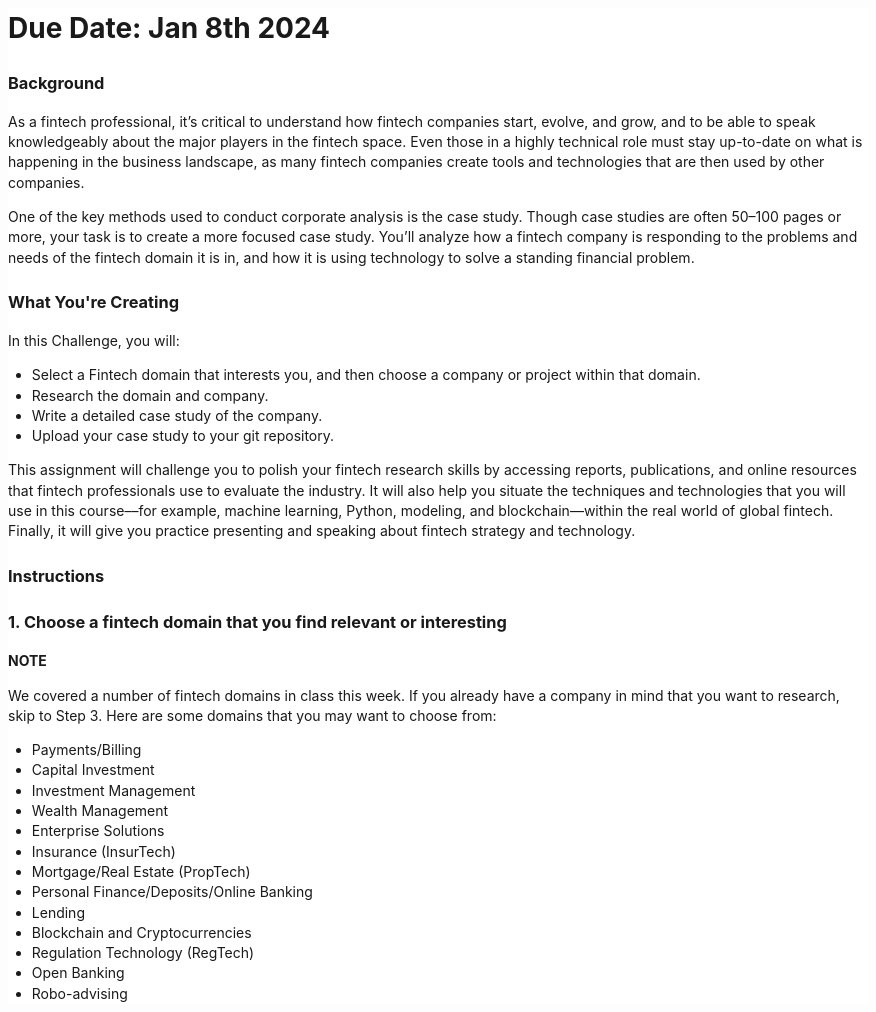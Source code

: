 # Due Date: Jan 8th 2024

### **Background**

As a fintech professional, it’s critical to understand how fintech companies start, evolve, and grow, and to be able to speak knowledgeably about the major players in the fintech space. Even those in a highly technical role must stay up-to-date on what is happening in the business landscape, as many fintech companies create tools and technologies that are then used by other companies.

One of the key methods used to conduct corporate analysis is the case study. Though case studies are often 50–100 pages or more, your task is to create a more focused case study. You’ll analyze how a fintech company is responding to the problems and needs of the fintech domain it is in, and how it is using technology to solve a standing financial problem.

### **What You're Creating**

In this Challenge, you will:

- Select a Fintech domain that interests you, and then choose a company or project within that domain.
- Research the domain and company.
- Write a detailed case study of the company.
- Upload your case study to your git repository.

This assignment will challenge you to polish your fintech research skills by accessing reports, publications, and online resources that fintech professionals use to evaluate the industry. It will also help you situate the techniques and technologies that you will use in this course––for example, machine learning, Python, modeling, and blockchain––within the real world of global fintech. Finally, it will give you practice presenting and speaking about fintech strategy and technology.

### **Instructions**

### **1. Choose a fintech domain that you find relevant or interesting**

**NOTE**

We covered a number of fintech domains in class this week. If you already have a company in mind that you want to research, skip to Step 3. Here are some domains that you may want to choose from:

- Payments/Billing 
- Capital Investment
- Investment Management
- Wealth Management
- Enterprise Solutions
- Insurance (InsurTech)
- Mortgage/Real Estate (PropTech)
- Personal Finance/Deposits/Online Banking
- Lending
- Blockchain and Cryptocurrencies
- Regulation Technology (RegTech)
- Open Banking
- Robo-advising
